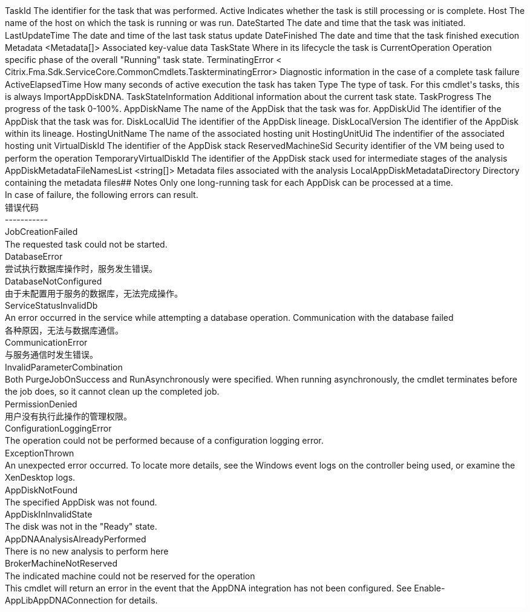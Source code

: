 TaskId <guid> The identifier for the task that was performed. Active <boolean> Indicates whether the task is still processing or is complete. Host <string> The name of the host on which the task is running or was run. DateStarted <datetime> The date and time that the task was initiated. LastUpdateTime <datetime> The date and time of the last task status update DateFinished <datetime> The date and time that the task finished execution Metadata <Metadata[]> Associated key-value data TaskState <string> Where in its lifecycle the task is CurrentOperation <string> Operation specific phase of the overall "Running" task state. TerminatingError < Citrix.Fma.Sdk.ServiceCore.CommonCmdlets.TaskterminatingError> Diagnostic information in the case of a complete task failure ActiveElapsedTime <int> How many seconds of active execution the task has taken Type <string> The type of task. For this cmdlet's tasks, this is always ImportAppDiskDNA. TaskStateInformation <string> Additional information about the current task state. TaskProgress <double> The progress of the task 0-100%. AppDiskName <string> The name of the AppDisk that the task was for. AppDiskUid <string> The identifier of the AppDisk that the task was for. DiskLocalUid <guid> The identifier of the AppDisk lineage. DiskLocalVersion <guid> The identifier of the AppDisk within its lineage. HostingUnitName <string> The name of the associated hosting unit HostingUnitUid <guid> The indentifier of the associated hosting unit VirtualDiskId <guid> The identifier of the AppDisk stack ReservedMachineSid <string> Security identifier of the VM being used to perform the operation TemporaryVirtualDiskId <guid> The identifier of the AppDisk stack used for intermediate stages of the analysis AppDiskMetadataFileNamesList <string[]> Metadata files associated with the analysis LocalAppDiskMetadataDirectory <string> Directory containing the metadata files## Notes Only one long-running task for each AppDisk can be processed at a time.  
In case of failure, the following errors can result.  
错误代码  
\---\---\-----  
JobCreationFailed  
The requested task could not be started.  
DatabaseError  
尝试执行数据库操作时，服务发生错误。  
DatabaseNotConfigured  
由于未配置用于服务的数据库，无法完成操作。  
ServiceStatusInvalidDb  
An error occurred in the service while attempting a database operation. Communication with the database failed  
各种原因，无法与数据库通信。  
CommunicationError  
与服务通信时发生错误。  
InvalidParameterCombination  
Both PurgeJobOnSuccess and RunAsynchronously were specified. When running asynchronously, the cmdlet terminates before the job does, so it cannot clean up the completed job.  
PermissionDenied  
用户没有执行此操作的管理权限。  
ConfigurationLoggingError  
The operation could not be performed because of a configuration logging error.  
ExceptionThrown  
An unexpected error occurred. To locate more details, see the Windows event logs on the controller being used, or examine the XenDesktop logs.  
AppDiskNotFound  
The specified AppDisk was not found.  
AppDiskInInvalidState  
The disk was not in the "Ready" state.  
AppDNAAnalysisAlreadyPerformed  
There is no new analysis to perform here  
BrokerMachineNotReserved  
The indicated machine could not be reserved for the operation  
This cmdlet will return an error in the event that the AppDNA integration has not been configured. See Enable-AppLibAppDNAConnection for details.
